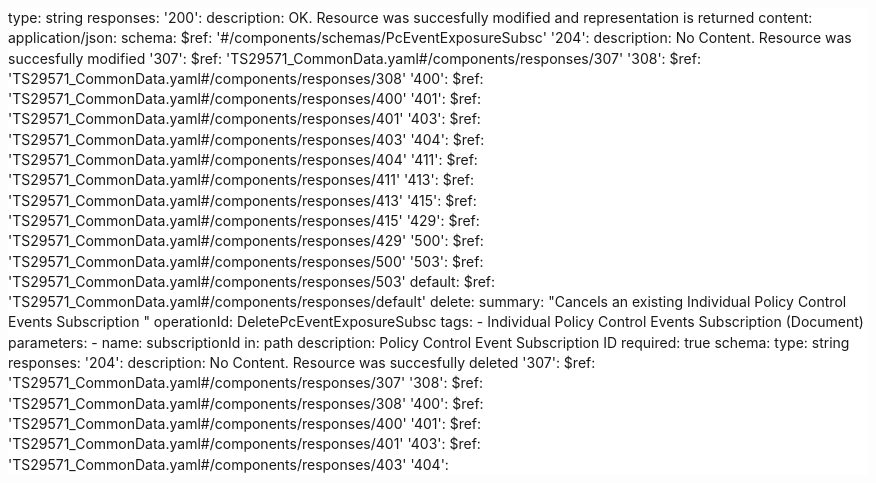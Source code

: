 type: string
responses:
\'200\':
description: OK. Resource was succesfully modified and representation is
returned
content:
application/json:
schema:
\$ref: \'#/components/schemas/PcEventExposureSubsc\'
\'204\':
description: No Content. Resource was succesfully modified
\'307\':
\$ref: \'TS29571_CommonData.yaml#/components/responses/307\'
\'308\':
\$ref: \'TS29571_CommonData.yaml#/components/responses/308\'
\'400\':
\$ref: \'TS29571_CommonData.yaml#/components/responses/400\'
\'401\':
\$ref: \'TS29571_CommonData.yaml#/components/responses/401\'
\'403\':
\$ref: \'TS29571_CommonData.yaml#/components/responses/403\'
\'404\':
\$ref: \'TS29571_CommonData.yaml#/components/responses/404\'
\'411\':
\$ref: \'TS29571_CommonData.yaml#/components/responses/411\'
\'413\':
\$ref: \'TS29571_CommonData.yaml#/components/responses/413\'
\'415\':
\$ref: \'TS29571_CommonData.yaml#/components/responses/415\'
\'429\':
\$ref: \'TS29571_CommonData.yaml#/components/responses/429\'
\'500\':
\$ref: \'TS29571_CommonData.yaml#/components/responses/500\'
\'503\':
\$ref: \'TS29571_CommonData.yaml#/components/responses/503\'
default:
\$ref: \'TS29571_CommonData.yaml#/components/responses/default\'
delete:
summary: \"Cancels an existing Individual Policy Control Events Subscription
\"
operationId: DeletePcEventExposureSubsc
tags:
\- Individual Policy Control Events Subscription (Document)
parameters:
\- name: subscriptionId
in: path
description: Policy Control Event Subscription ID
required: true
schema:
type: string
responses:
\'204\':
description: No Content. Resource was succesfully deleted
\'307\':
\$ref: \'TS29571_CommonData.yaml#/components/responses/307\'
\'308\':
\$ref: \'TS29571_CommonData.yaml#/components/responses/308\'
\'400\':
\$ref: \'TS29571_CommonData.yaml#/components/responses/400\'
\'401\':
\$ref: \'TS29571_CommonData.yaml#/components/responses/401\'
\'403\':
\$ref: \'TS29571_CommonData.yaml#/components/responses/403\'
\'404\':